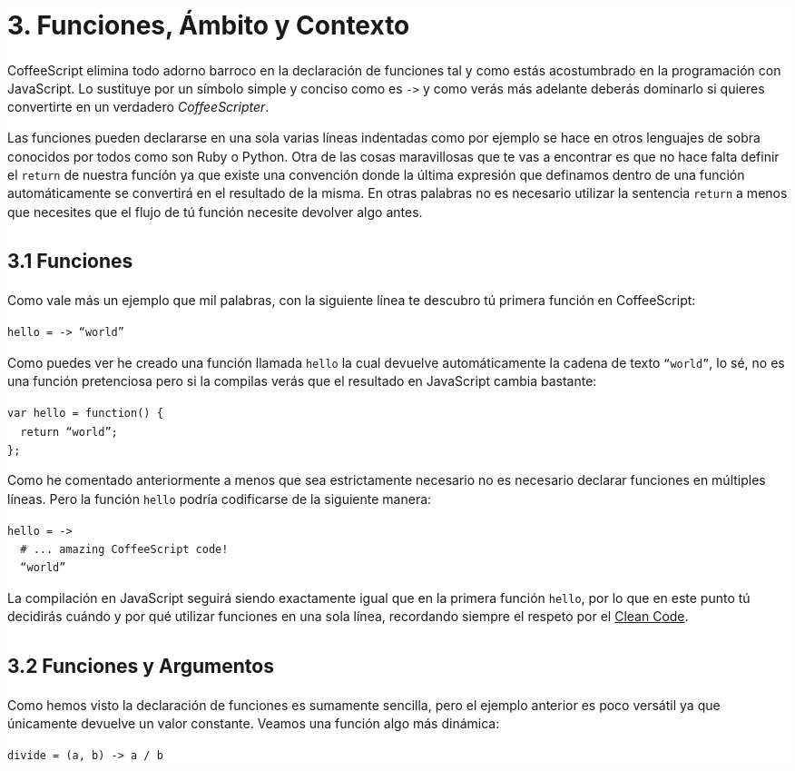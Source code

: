 # 3. Funciones, Ámbito y Contexto

CoffeeScript elimina todo adorno barroco en la declaración de funciones tal y como estás acostumbrado en la programación con JavaScript. Lo sustituye por un símbolo simple y conciso como es `->` y como verás más adelante deberás dominarlo si quieres convertirte en un verdadero *CoffeeScripter*. 

Las funciones pueden declararse en una sola varias líneas indentadas como por ejemplo se hace en otros lenguajes de sobra conocidos por todos como son Ruby o Python. Otra de las cosas maravillosas que te vas a encontrar es que no hace falta definir el `return` de nuestra función ya que existe una convención donde la última expresión que definamos dentro de una función automáticamente se convertirá en el resultado de la misma. En otras palabras no es necesario utilizar la sentencia `return` a menos que necesites que el flujo de tú función necesite devolver algo antes.


## 3.1 Funciones
Como vale más un ejemplo que mil palabras, con la siguiente línea te descubro tú primera función en CoffeeScript:

```
hello = -> “world”
```

Como puedes ver he creado una función llamada `hello` la cual devuelve automáticamente la cadena de texto `“world”`, lo sé, no es una función pretenciosa pero si la compilas verás que el resultado en JavaScript cambia bastante:

```
var hello = function() {
  return “world”;
};
```

Como he comentado anteriormente a menos que sea estrictamente necesario no es necesario declarar funciones en múltiples líneas. Pero la función `hello` podría codificarse de la siguiente manera:

```
hello = ->
  # ... amazing CoffeeScript code!
  “world”
```

La compilación en JavaScript seguirá siendo exactamente igual que en la primera función `hello`, por lo que en este punto tú decidirás cuándo y por qué utilizar funciones en una sola línea, recordando siempre el respeto por el [Clean Code](http://www.amazon.com/Clean-Code-Handbook-Software-Craftsmanship/dp/0132350882).


## 3.2 Funciones y Argumentos
Como hemos visto la declaración de funciones es sumamente sencilla, pero el ejemplo anterior es poco versátil ya que únicamente devuelve un valor constante. Veamos una función algo más dinámica:

```
divide = (a, b) -> a / b
```

